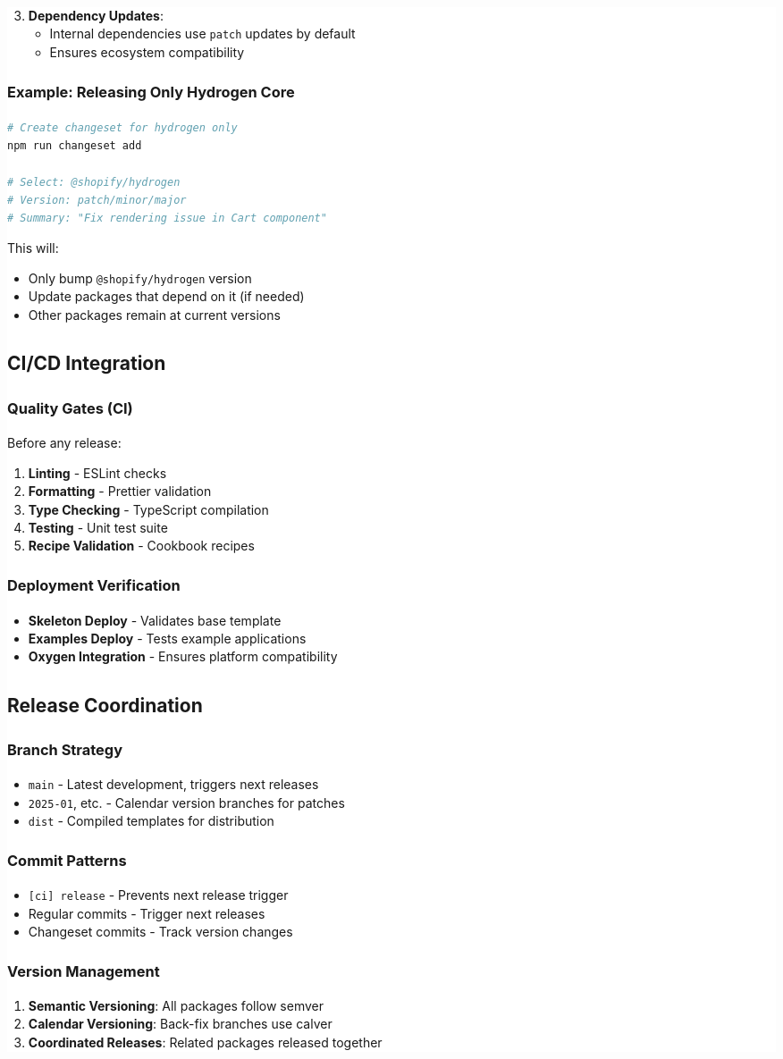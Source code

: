3. **Dependency Updates**:
   - Internal dependencies use `patch` updates by default
   - Ensures ecosystem compatibility

### Example: Releasing Only Hydrogen Core
```bash
# Create changeset for hydrogen only
npm run changeset add

# Select: @shopify/hydrogen
# Version: patch/minor/major
# Summary: "Fix rendering issue in Cart component"
```

This will:
- Only bump `@shopify/hydrogen` version
- Update packages that depend on it (if needed)
- Other packages remain at current versions

## CI/CD Integration

### Quality Gates (CI)
Before any release:
1. **Linting** - ESLint checks
2. **Formatting** - Prettier validation
3. **Type Checking** - TypeScript compilation
4. **Testing** - Unit test suite
5. **Recipe Validation** - Cookbook recipes

### Deployment Verification
- **Skeleton Deploy** - Validates base template
- **Examples Deploy** - Tests example applications
- **Oxygen Integration** - Ensures platform compatibility

## Release Coordination

### Branch Strategy
- `main` - Latest development, triggers next releases
- `2025-01`, etc. - Calendar version branches for patches
- `dist` - Compiled templates for distribution

### Commit Patterns
- `[ci] release` - Prevents next release trigger
- Regular commits - Trigger next releases
- Changeset commits - Track version changes

### Version Management
1. **Semantic Versioning**: All packages follow semver
2. **Calendar Versioning**: Back-fix branches use calver
3. **Coordinated Releases**: Related packages released together
